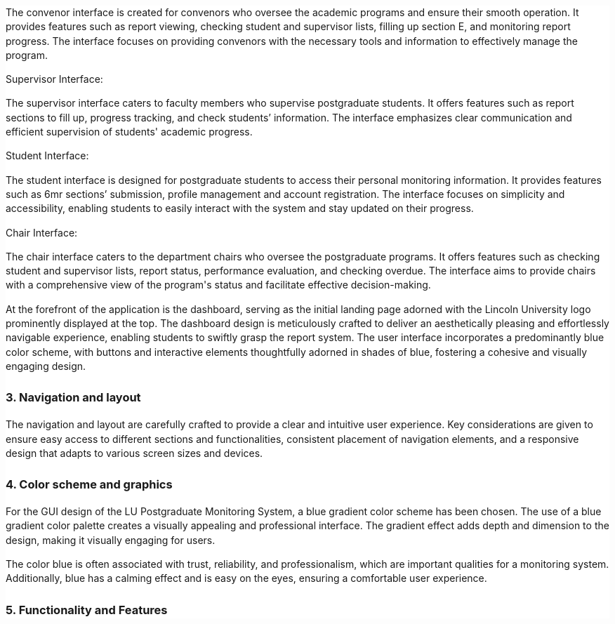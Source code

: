 The convenor interface is created for convenors who oversee the academic programs and ensure their smooth operation.
It provides features such as report viewing, checking student and supervisor lists, filling up section E, and monitoring report progress.
The interface focuses on providing convenors with the necessary tools and information to effectively manage the program.

Supervisor Interface:

The supervisor interface caters to faculty members who supervise postgraduate students.
It offers features such as report sections to fill up, progress tracking, and check students’ information.
The interface emphasizes clear communication and efficient supervision of students' academic progress.

Student Interface:

The student interface is designed for postgraduate students to access their personal monitoring information.
It provides features such as 6mr sections’ submission, profile management and account registration.
The interface focuses on simplicity and accessibility, enabling students to easily interact with the system and stay updated on their progress.

Chair Interface:

The chair interface caters to the department chairs who oversee the postgraduate programs.
It offers features such as checking student and supervisor lists, report status, performance evaluation, and checking overdue.
The interface aims to provide chairs with a comprehensive view of the program's status and facilitate effective decision-making.

At the forefront of the application is the dashboard, serving as the initial landing page adorned with the Lincoln University logo prominently displayed at the top. The dashboard design is meticulously crafted to deliver an aesthetically pleasing and effortlessly navigable experience, enabling students to swiftly grasp the report system. The user interface incorporates a predominantly blue color scheme, with buttons and interactive elements thoughtfully adorned in shades of blue, fostering a cohesive and visually engaging design.

### 3.	Navigation and layout
The navigation and layout are carefully crafted to provide a clear and intuitive user experience. Key considerations are given to ensure easy access to different sections and functionalities, consistent placement of navigation elements, and a responsive design that adapts to various screen sizes and devices.

### 4.	Color scheme and graphics
For the GUI design of the LU Postgraduate Monitoring System, a blue gradient color scheme has been chosen. The use of a blue gradient color palette creates a visually appealing and professional interface. The gradient effect adds depth and dimension to the design, making it visually engaging for users.

The color blue is often associated with trust, reliability, and professionalism, which are important qualities for a monitoring system. Additionally, blue has a calming effect and is easy on the eyes, ensuring a comfortable user experience.

### 5.	Functionality and Features
